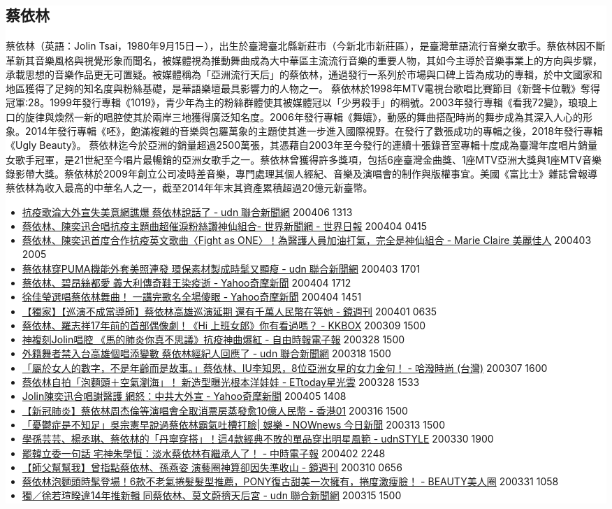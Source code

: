 ## 蔡依林

蔡依林（英語：Jolin Tsai，1980年9月15日－），出生於臺灣臺北縣新莊市（今新北市新莊區），是臺灣華語流行音樂女歌手。蔡依林因不斷革新其音樂風格與視覺形象而聞名，被媒體視為推動舞曲成為大中華區主流流行音樂的重要人物，其如今主導於音樂事業上的方向與步驟，承載思想的音樂作品更无可置疑。被媒體稱為「亞洲流行天后」的蔡依林，通過發行一系列於市場與口碑上皆為成功的專輯，於中文國家和地區獲得了足夠的知名度與粉絲基礎，是華語樂壇最具影響力的人物之一。
蔡依林於1998年MTV電視台歌唱比賽節目《新聲卡位戰》奪得冠軍:28。1999年發行專輯《1019》，青少年為主的粉絲群體使其被媒體冠以「少男殺手」的稱號。2003年發行專輯《看我72變》，琅琅上口的旋律與煥然一新的唱腔使其於兩岸三地獲得廣泛知名度。2006年發行專輯《舞孃》，動感的舞曲搭配時尚的舞步成為其深入人心的形象。2014年發行專輯《呸》，飽滿複雜的音樂與包羅萬象的主題使其進一步進入國際視野。在發行了數張成功的專輯之後，2018年發行專輯《Ugly Beauty》。
蔡依林迄今於亞洲的銷量超過2500萬張，其憑藉自2003年至今發行的連續十張錄音室專輯十度成為臺灣年度唱片銷量女歌手冠軍，是21世紀至今唱片最暢銷的亞洲女歌手之一。蔡依林曾獲得許多獎項，包括6座臺灣金曲獎、1座MTV亞洲大獎與1座MTV音樂錄影帶大獎。蔡依林於2009年創立公司凌時差音樂，專門處理其個人經紀、音樂及演唱會的制作與版權事宜。美國《富比士》雜誌曾報導蔡依林為收入最高的中華名人之一，截至2014年年末其資產累積超過20億元新臺幣。
- [抗疫歌淪大外宣失美意網譙爆 蔡依林說話了 - udn 聯合新聞網](https://stars.udn.com/star/story/10092/4471240 "抗疫歌淪大外宣失美意網譙爆 蔡依林說話了 - udn 聯合新聞網") 200406 1313
- [蔡依林、陳奕迅合唱抗疫主題曲超催淚粉絲讚神仙組合- 世界新聞網 - 世界日報](https://www.worldjournal.com/6873254/article-%E8%94%A1%E4%BE%9D%E6%9E%97%E3%80%81%E9%99%B3%E5%A5%95%E8%BF%85%E5%90%88%E5%94%B1%E6%8A%97%E7%96%AB%E4%B8%BB%E9%A1%8C%E6%9B%B2%E8%B6%85%E5%82%AC%E6%B7%9A-%E7%B2%89%E7%B5%B2%E8%AE%9A%E7%A5%9E%E4%BB%99/ "蔡依林、陳奕迅合唱抗疫主題曲超催淚粉絲讚神仙組合- 世界新聞網 - 世界日報") 200404 0415
- [蔡依林、陳奕迅首度合作抗疫英文歌曲〈Fight as ONE〉！為醫護人員加油打氣，完全是神仙組合 - Marie Claire 美麗佳人](https://www.marieclaire.com.tw/entertainment/music/48946 "蔡依林、陳奕迅首度合作抗疫英文歌曲〈Fight as ONE〉！為醫護人員加油打氣，完全是神仙組合 - Marie Claire 美麗佳人") 200403 2005
- [蔡依林穿PUMA機能外套美照連發 環保素材製成時髦又顯瘦 - udn 聯合新聞網](https://style.udn.com/style/story/8066/4465988 "蔡依林穿PUMA機能外套美照連發 環保素材製成時髦又顯瘦 - udn 聯合新聞網") 200403 1701
- [蔡依林、碧昂絲都愛 義大利傳奇鞋王染疫逝 - Yahoo奇摩新聞](https://tw.news.yahoo.com/%E8%94%A1%E4%BE%9D%E6%9E%97-%E7%A2%A7%E6%98%82%E7%B5%B2%E9%83%BD%E6%84%9B-%E7%BE%A9%E5%A4%A7%E5%88%A9%E5%82%B3%E5%A5%87%E9%9E%8B%E7%8E%8B%E6%9F%93%E7%96%AB%E9%80%9D-091207188.html "蔡依林、碧昂絲都愛 義大利傳奇鞋王染疫逝 - Yahoo奇摩新聞") 200404 1712
- [徐佳瑩選唱蔡依林舞曲！ 一講完歌名全場傻眼 - Yahoo奇摩新聞](https://tw.news.yahoo.com/%E5%BE%90%E4%BD%B3%E7%91%A9%E9%81%B8%E5%94%B1%E8%94%A1%E4%BE%9D%E6%9E%97%E8%88%9E%E6%9B%B2-%E4%B8%80%E8%AC%9B%E5%AE%8C%E6%AD%8C%E5%90%8D%E5%85%A8%E5%A0%B4%E5%82%BB%E7%9C%BC-065104796.html "徐佳瑩選唱蔡依林舞曲！ 一講完歌名全場傻眼 - Yahoo奇摩新聞") 200404 1451
- [【獨家】【巡演不成當導師】蔡依林高雄巡演延期 還有千萬人民幣在等她 - 鏡週刊](https://www.mirrormedia.mg/story/20200330ent031/ "【獨家】【巡演不成當導師】蔡依林高雄巡演延期 還有千萬人民幣在等她 - 鏡週刊") 200401 0635
- [蔡依林、羅志祥17年前的首部偶像劇！《Hi 上班女郎》你有看過嗎？ - KKBOX](https://www.kkbox.com/tw/tc/column/showbiz-0-9145-1.html "蔡依林、羅志祥17年前的首部偶像劇！《Hi 上班女郎》你有看過嗎？ - KKBOX") 200309 1500
- [神複刻Jolin唱腔 《馬的肺炎你真不思議》抗疫神曲爆紅 - 自由時報電子報](https://news.ltn.com.tw/news/life/breakingnews/3116083 "神複刻Jolin唱腔 《馬的肺炎你真不思議》抗疫神曲爆紅 - 自由時報電子報") 200328 1500
- [外籍舞者禁入台高雄個唱添變數 蔡依林經紀人回應了 - udn 聯合新聞網](https://stars.udn.com/star/story/10092/4424268 "外籍舞者禁入台高雄個唱添變數 蔡依林經紀人回應了 - udn 聯合新聞網") 200318 1500
- [「屬於女人的數字，不是年齡而是故事。」蔡依林、IU李知恩，8位亞洲女星的女力金句！ - 哈潑時尚 (台灣)](https://www.harpersbazaar.com/tw/celebrity/celebritynews/g31255103/celebrity-quotes/ "「屬於女人的數字，不是年齡而是故事。」蔡依林、IU李知恩，8位亞洲女星的女力金句！ - 哈潑時尚 (台灣)") 200307 1600
- [蔡依林自拍「泡麵頭＋空氣瀏海」！ 新造型曝光根本洋娃娃 - ETtoday星光雲](https://star.ettoday.net/news/1678844 "蔡依林自拍「泡麵頭＋空氣瀏海」！ 新造型曝光根本洋娃娃 - ETtoday星光雲") 200328 1533
- [Jolin陳奕迅合唱謝醫護 網怒：中共大外宣 - Yahoo奇摩新聞](https://tw.news.yahoo.com/jolin%E9%99%B3%E5%A5%95%E8%BF%85%E5%90%88%E5%94%B1%E8%AC%9D%E9%86%AB%E8%AD%B7-%E7%B6%B2%E6%80%92-%E4%B8%AD%E5%85%B1%E5%A4%A7%E5%A4%96%E5%AE%A3-054754138.html "Jolin陳奕迅合唱謝醫護 網怒：中共大外宣 - Yahoo奇摩新聞") 200405 1408
- [【新冠肺炎】蔡依林周杰倫等演唱會全取消票房蒸發愈10億人民幣 - 香港01](https://www.hk01.com/%E5%8D%B3%E6%99%82%E5%A8%9B%E6%A8%82/447997/%E6%96%B0%E5%86%A0%E8%82%BA%E7%82%8E-%E8%94%A1%E4%BE%9D%E6%9E%97%E5%91%A8%E6%9D%B0%E5%80%AB%E7%AD%89%E6%BC%94%E5%94%B1%E6%9C%83%E5%85%A8%E5%8F%96%E6%B6%88-%E7%A5%A8%E6%88%BF%E8%92%B8%E7%99%BC%E6%84%8810%E5%84%84%E4%BA%BA%E6%B0%91%E5%B9%A3 "【新冠肺炎】蔡依林周杰倫等演唱會全取消票房蒸發愈10億人民幣 - 香港01") 200316 1500
- [「憂鬱症是不知足」吳宗憲早說過蔡依林霸氣吐槽打臉| 娛樂 - NOWnews 今日新聞](https://www.nownews.com/news/20200313/3983798/ "「憂鬱症是不知足」吳宗憲早說過蔡依林霸氣吐槽打臉| 娛樂 - NOWnews 今日新聞") 200313 1500
- [學孫芸芸、楊丞琳、蔡依林的「丹寧穿搭」！這4款經典不敗的單品穿出明星風範 - udnSTYLE](https://style.udn.com/style/story/8067/4442547 "學孫芸芸、楊丞琳、蔡依林的「丹寧穿搭」！這4款經典不敗的單品穿出明星風範 - udnSTYLE") 200330 1900
- [罷韓立委一句話 宅神朱學恒：淡水蔡依林有繼承人了！ - 中時電子報](https://www.chinatimes.com/realtimenews/20200402004529-263101 "罷韓立委一句話 宅神朱學恒：淡水蔡依林有繼承人了！ - 中時電子報") 200402 2248
- [【師父幫幫我】曾指點蔡依林、孫燕姿 演藝圈神算卻因失準收山 - 鏡週刊](https://www.mirrormedia.mg/story/20200309ent027 "【師父幫幫我】曾指點蔡依林、孫燕姿 演藝圈神算卻因失準收山 - 鏡週刊") 200310 0656
- [蔡依林泡麵頭時髦登場！6款不老氣捲髮髮型推薦，PONY復古甜美一次擁有，捲度激瘦臉！ - BEAUTY美人圈](https://www.beauty321.com/post/31505 "蔡依林泡麵頭時髦登場！6款不老氣捲髮髮型推薦，PONY復古甜美一次擁有，捲度激瘦臉！ - BEAUTY美人圈") 200331 1058
- [獨／徐若瑄暌違14年推新輯 同蔡依林、莫文蔚擠天后宮 - udn 聯合新聞網](https://stars.udn.com/star/story/10090/4416214 "獨／徐若瑄暌違14年推新輯 同蔡依林、莫文蔚擠天后宮 - udn 聯合新聞網") 200315 1500
